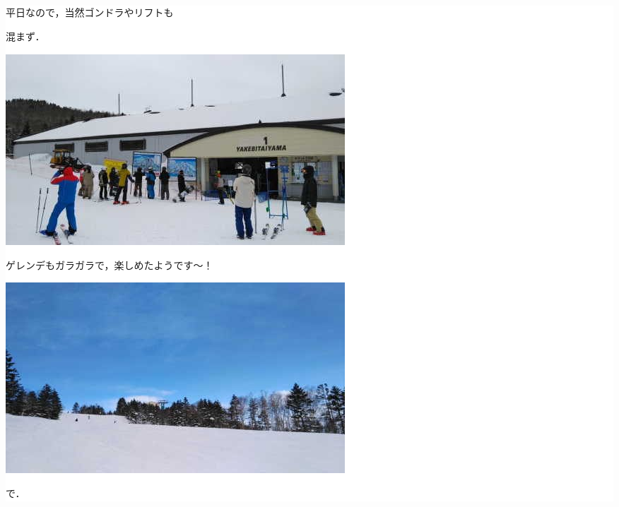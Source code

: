 





平日なので，当然ゴンドラやリフトも


混まず．




![e41ab98dd2eb56cbff22d714b04d10f8.jpg](images/e41ab98dd2eb56cbff22d714b04d10f8.jpg)







ゲレンデもガラガラで，楽しめたようです～！




![45da85874d9a9b7c91205bc8425b2662.jpg](images/45da85874d9a9b7c91205bc8425b2662.jpg)







で．
